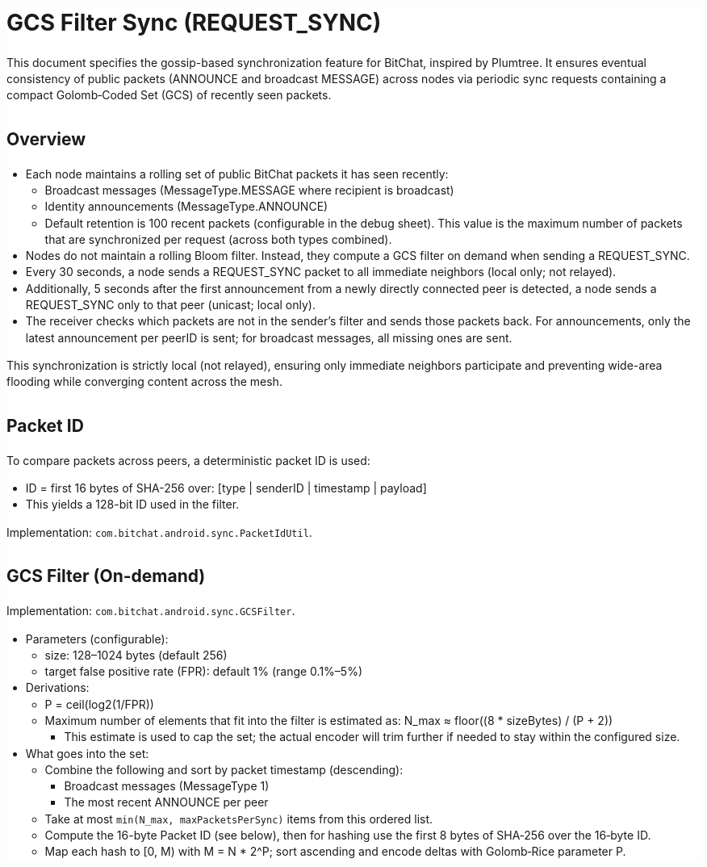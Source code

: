 # GCS Filter Sync (REQUEST_SYNC)

This document specifies the gossip-based synchronization feature for BitChat, inspired by Plumtree. It ensures eventual consistency of public packets (ANNOUNCE and broadcast MESSAGE) across nodes via periodic sync requests containing a compact Golomb‑Coded Set (GCS) of recently seen packets.

## Overview

- Each node maintains a rolling set of public BitChat packets it has seen recently:
  - Broadcast messages (MessageType.MESSAGE where recipient is broadcast)
  - Identity announcements (MessageType.ANNOUNCE)
  - Default retention is 100 recent packets (configurable in the debug sheet). This value is the maximum number of packets that are synchronized per request (across both types combined).
- Nodes do not maintain a rolling Bloom filter. Instead, they compute a GCS filter on demand when sending a REQUEST_SYNC.
- Every 30 seconds, a node sends a REQUEST_SYNC packet to all immediate neighbors (local only; not relayed).
- Additionally, 5 seconds after the first announcement from a newly directly connected peer is detected, a node sends a REQUEST_SYNC only to that peer (unicast; local only).
- The receiver checks which packets are not in the sender’s filter and sends those packets back. For announcements, only the latest announcement per peerID is sent; for broadcast messages, all missing ones are sent.

This synchronization is strictly local (not relayed), ensuring only immediate neighbors participate and preventing wide-area flooding while converging content across the mesh.

## Packet ID

To compare packets across peers, a deterministic packet ID is used:

- ID = first 16 bytes of SHA-256 over: [type | senderID | timestamp | payload]
- This yields a 128-bit ID used in the filter.

Implementation: `com.bitchat.android.sync.PacketIdUtil`.

## GCS Filter (On-demand)

Implementation: `com.bitchat.android.sync.GCSFilter`.

- Parameters (configurable):
  - size: 128–1024 bytes (default 256)
  - target false positive rate (FPR): default 1% (range 0.1%–5%)
- Derivations:
  - P = ceil(log2(1/FPR))
  - Maximum number of elements that fit into the filter is estimated as: N_max ≈ floor((8 * sizeBytes) / (P + 2))
    - This estimate is used to cap the set; the actual encoder will trim further if needed to stay within the configured size.
- What goes into the set:
  - Combine the following and sort by packet timestamp (descending):
    - Broadcast messages (MessageType 1)
    - The most recent ANNOUNCE per peer
  - Take at most `min(N_max, maxPacketsPerSync)` items from this ordered list.
  - Compute the 16-byte Packet ID (see below), then for hashing use the first 8 bytes of SHA‑256 over the 16‑byte ID.
  - Map each hash to [0, M) with M = N * 2^P; sort ascending and encode deltas with Golomb‑Rice parameter P.
